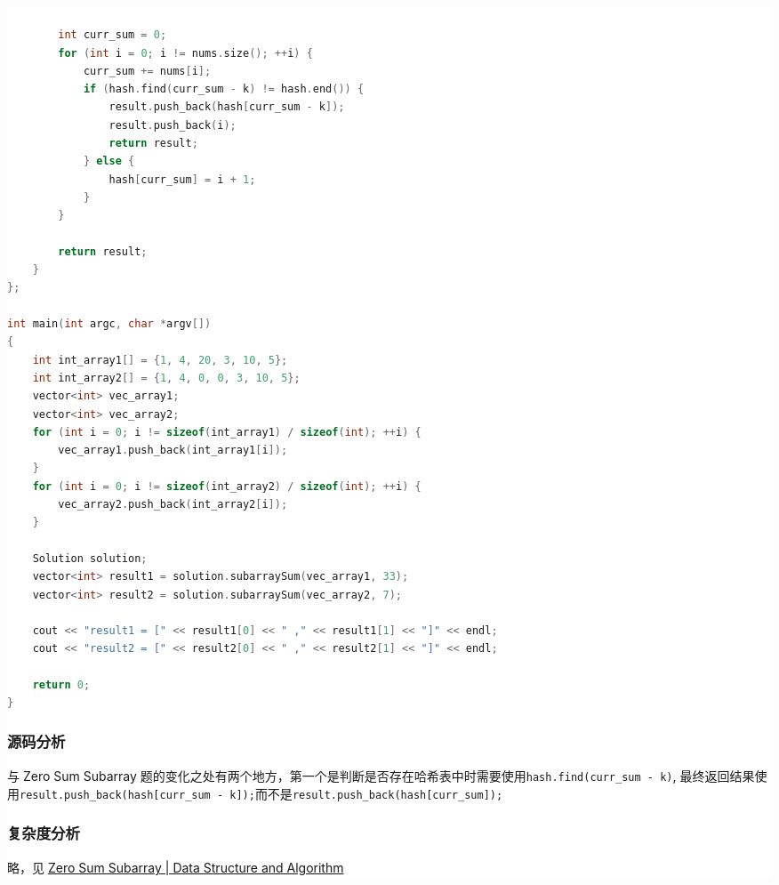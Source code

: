 ```c++

        int curr_sum = 0;
        for (int i = 0; i != nums.size(); ++i) {
            curr_sum += nums[i];
            if (hash.find(curr_sum - k) != hash.end()) {
                result.push_back(hash[curr_sum - k]);
                result.push_back(i);
                return result;
            } else {
                hash[curr_sum] = i + 1;
            }
        }

        return result;
    }
};

int main(int argc, char *argv[])
{
	int int_array1[] = {1, 4, 20, 3, 10, 5};
	int int_array2[] = {1, 4, 0, 0, 3, 10, 5};
	vector<int> vec_array1;
	vector<int> vec_array2;
	for (int i = 0; i != sizeof(int_array1) / sizeof(int); ++i) {
		vec_array1.push_back(int_array1[i]);
	}
	for (int i = 0; i != sizeof(int_array2) / sizeof(int); ++i) {
		vec_array2.push_back(int_array2[i]);
	}

	Solution solution;
	vector<int> result1 = solution.subarraySum(vec_array1, 33);
	vector<int> result2 = solution.subarraySum(vec_array2, 7);

	cout << "result1 = [" << result1[0] << " ," << result1[1] << "]" << endl;
	cout << "result2 = [" << result2[0] << " ," << result2[1] << "]" << endl;

	return 0;
}
```

### 源码分析

与 Zero Sum Subarray 题的变化之处有两个地方，第一个是判断是否存在哈希表中时需要使用`hash.find(curr_sum - k)`, 最终返回结果使用`result.push_back(hash[curr_sum - k]);`而不是`result.push_back(hash[curr_sum]);`

### 复杂度分析

略，见 [Zero Sum Subarray | Data Structure and Algorithm](http://algorithm.yuanbin.me/zh-hans/integer_array/zero_sum_subarray.html)

